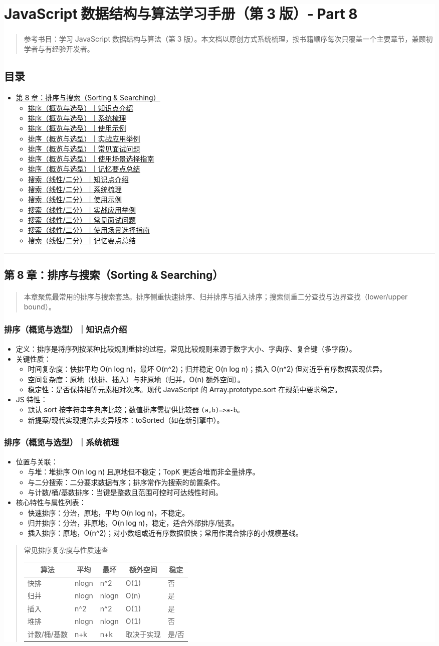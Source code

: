# JavaScript 数据结构与算法学习手册（第 3 版）- Part 8

> 参考书目：学习 JavaScript 数据结构与算法（第 3 版）。本文档以原创方式系统梳理，按书籍顺序每次只覆盖一个主要章节，兼顾初学者与有经验开发者。

## 目录

- [第 8 章：排序与搜索（Sorting & Searching）](#第-8-章排序与搜索sorting--searching)
  - [排序（概览与选型）｜知识点介绍](#排序概览与选型知识点介绍)
  - [排序（概览与选型）｜系统梳理](#排序概览与选型系统梳理)
  - [排序（概览与选型）｜使用示例](#排序概览与选型使用示例)
  - [排序（概览与选型）｜实战应用举例](#排序概览与选型实战应用举例)
  - [排序（概览与选型）｜常见面试问题](#排序概览与选型常见面试问题)
  - [排序（概览与选型）｜使用场景选择指南](#排序概览与选型使用场景选择指南)
  - [排序（概览与选型）｜记忆要点总结](#排序概览与选型记忆要点总结)
  - [搜索（线性/二分）｜知识点介绍](#搜索线性二分知识点介绍)
  - [搜索（线性/二分）｜系统梳理](#搜索线性二分系统梳理)
  - [搜索（线性/二分）｜使用示例](#搜索线性二分使用示例)
  - [搜索（线性/二分）｜实战应用举例](#搜索线性二分实战应用举例)
  - [搜索（线性/二分）｜常见面试问题](#搜索线性二分常见面试问题)
  - [搜索（线性/二分）｜使用场景选择指南](#搜索线性二分使用场景选择指南)
  - [搜索（线性/二分）｜记忆要点总结](#搜索线性二分记忆要点总结)

---

## 第 8 章：排序与搜索（Sorting & Searching）

> 本章聚焦最常用的排序与搜索套路。排序侧重快速排序、归并排序与插入排序；搜索侧重二分查找与边界查找（lower/upper bound）。

### 排序（概览与选型）｜知识点介绍

- 定义：排序是将序列按某种比较规则重排的过程，常见比较规则来源于数字大小、字典序、复合键（多字段）。
- 关键性质：
  - 时间复杂度：快排平均 O(n log n)，最坏 O(n^2)；归并稳定 O(n log n)；插入 O(n^2) 但对近乎有序数据表现优异。
  - 空间复杂度：原地（快排、插入）与非原地（归并，O(n) 额外空间）。
  - 稳定性：是否保持相等元素相对次序。现代 JavaScript 的 Array.prototype.sort 在规范中要求稳定。
- JS 特性：
  - 默认 sort 按字符串字典序比较；数值排序需提供比较器 `(a,b)=>a-b`。
  - 新提案/现代实现提供非变异版本：toSorted（如在新引擎中）。

### 排序（概览与选型）｜系统梳理

- 位置与关联：
  - 与堆：堆排序 O(n log n) 且原地但不稳定；TopK 更适合堆而非全量排序。
  - 与二分搜索：二分要求数据有序；排序常作为搜索的前置条件。
  - 与计数/桶/基数排序：当键是整数且范围可控时可达线性时间。
- 核心特性与属性列表：
  - 快速排序：分治，原地，平均 O(n log n)，不稳定。
  - 归并排序：分治，非原地，O(n log n)，稳定，适合外部排序/链表。
  - 插入排序：原地，O(n^2)；对小数组或近有序数据很快；常用作混合排序的小规模基线。

> 常见排序复杂度与性质速查
>
> | 算法         | 平均  | 最坏  | 额外空间   | 稳定  |
> | ------------ | ----- | ----- | ---------- | ----- |
> | 快排         | nlogn | n^2   | O(1)       | 否    |
> | 归并         | nlogn | nlogn | O(n)       | 是    |
> | 插入         | n^2   | n^2   | O(1)       | 是    |
> | 堆排         | nlogn | nlogn | O(1)       | 否    |
> | 计数/桶/基数 | n+k   | n+k   | 取决于实现 | 是/否 |
